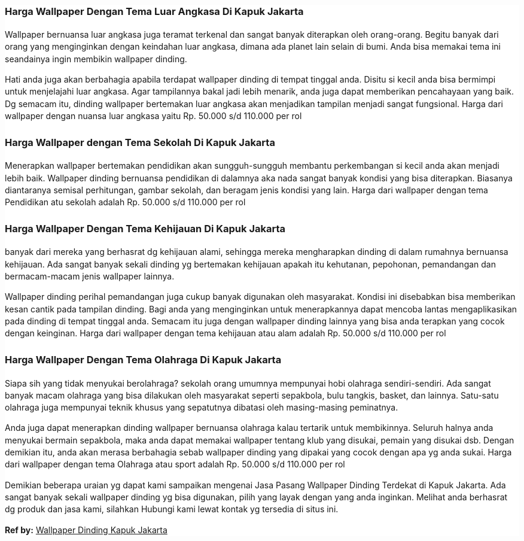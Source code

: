 ### Harga Wallpaper Dengan Tema Luar Angkasa Di Kapuk Jakarta

Wallpaper bernuansa luar angkasa juga teramat terkenal dan sangat banyak diterapkan oleh orang-orang. Begitu banyak dari orang yang menginginkan dengan keindahan luar angkasa, dimana ada planet lain selain di bumi. Anda bisa memakai tema ini seandainya ingin membikin wallpaper dinding.

Hati anda juga akan berbahagia apabila terdapat wallpaper dinding di tempat tinggal anda. Disitu si kecil anda bisa bermimpi untuk menjelajahi luar angkasa. Agar tampilannya bakal jadi lebih menarik, anda juga dapat memberikan pencahayaan yang baik. Dg semacam itu, dinding wallpaper bertemakan luar angkasa akan menjadikan tampilan menjadi sangat fungsional. Harga dari wallpaper dengan nuansa luar angkasa yaitu Rp. 50.000 s/d 110.000 per rol

### Harga Wallpaper dengan Tema Sekolah Di Kapuk Jakarta

Menerapkan wallpaper bertemakan pendidikan akan sungguh-sungguh membantu perkembangan si kecil anda akan menjadi lebih baik. Wallpaper dinding bernuansa pendidikan di dalamnya aka nada sangat banyak kondisi yang bisa diterapkan. Biasanya diantaranya semisal perhitungan, gambar sekolah, dan beragam jenis kondisi yang lain. Harga dari wallpaper dengan tema Pendidikan atu sekolah adalah Rp. 50.000 s/d 110.000 per rol

### Harga Wallpaper Dengan Tema Kehijauan Di Kapuk Jakarta

banyak dari mereka yang berhasrat dg kehijauan alami, sehingga mereka mengharapkan dinding di dalam rumahnya bernuansa kehijauan. Ada sangat banyak sekali dinding yg bertemakan kehijauan apakah itu kehutanan, pepohonan, pemandangan dan bermacam-macam jenis wallpaper lainnya.

Wallpaper dinding perihal pemandangan juga cukup banyak digunakan oleh masyarakat. Kondisi ini disebabkan bisa memberikan kesan cantik pada tampilan dinding. Bagi anda yang menginginkan untuk menerapkannya dapat mencoba lantas mengaplikasikan pada dinding di tempat tinggal anda. Semacam itu juga dengan wallpaper dinding lainnya yang bisa anda terapkan yang cocok dengan keinginan. Harga dari wallpaper dengan tema kehijauan atau alam adalah Rp. 50.000 s/d 110.000 per rol

### Harga Wallpaper Dengan Tema Olahraga Di Kapuk Jakarta

Siapa sih yang tidak menyukai berolahraga? sekolah orang umumnya mempunyai hobi olahraga sendiri-sendiri. Ada sangat banyak macam olahraga yang bisa dilakukan oleh masyarakat seperti sepakbola, bulu tangkis, basket, dan lainnya. Satu-satu olahraga juga mempunyai teknik khusus yang sepatutnya dibatasi oleh masing-masing peminatnya.

Anda juga dapat menerapkan dinding wallpaper bernuansa olahraga kalau tertarik untuk membikinnya. Seluruh halnya anda menyukai bermain sepakbola, maka anda dapat memakai wallpaper tentang klub yang disukai, pemain yang disukai dsb. Dengan demikian itu, anda akan merasa berbahagia sebab wallpaper dinding yang dipakai yang cocok dengan apa yg anda sukai. Harga dari wallpaper dengan tema Olahraga atau sport adalah Rp. 50.000 s/d 110.000 per rol

Demikian beberapa uraian yg dapat kami sampaikan mengenai Jasa Pasang Wallpaper Dinding Terdekat di Kapuk Jakarta. Ada sangat banyak sekali wallpaper dinding yg bisa digunakan, pilih yang layak dengan yang anda inginkan. Melihat anda berhasrat dg produk dan jasa kami, silahkan Hubungi kami lewat kontak yg tersedia di situs ini.

**Ref by:** [Wallpaper Dinding Kapuk Jakarta](https://id.wikipedia.org/wiki/Wallpaper)
